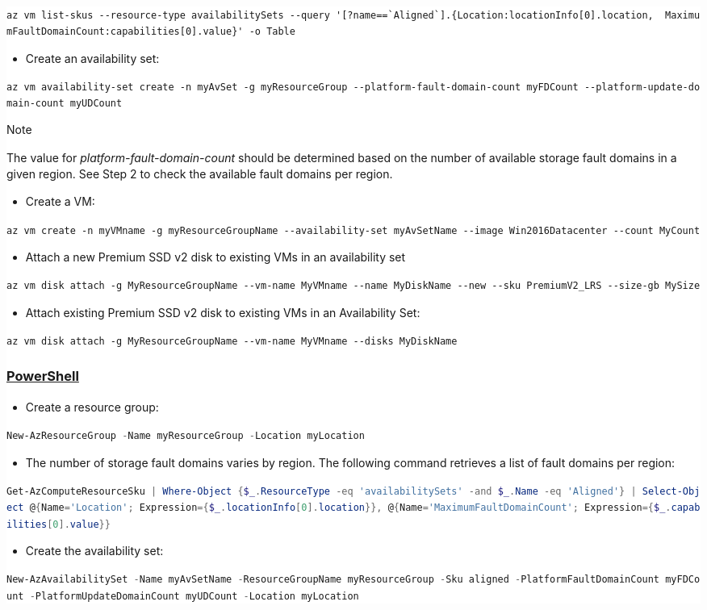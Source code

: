 ```azurecli-interactive
az vm list-skus --resource-type availabilitySets --query '[?name==`Aligned`].{Location:locationInfo[0].location,  MaximumFaultDomainCount:capabilities[0].value}' -o Table 
```

* Create an availability set:  
 
```azurecli-interactive
az vm availability-set create -n myAvSet -g myResourceGroup --platform-fault-domain-count myFDCount --platform-update-domain-count myUDCount
```
 
> [!Note]
> The value for *platform-fault-domain-count* should be determined based on the number of available storage fault domains in a given region. See Step 2 to check the available fault domains per region.

 
* Create a VM:
 
```azurecli-interactive
az vm create -n myVMname -g myResourceGroupName --availability-set myAvSetName --image Win2016Datacenter --count MyCount 
```
 
* Attach a new Premium SSD v2 disk to existing VMs in an availability set
 
```azurecli-interactive
az vm disk attach -g MyResourceGroupName --vm-name MyVMname --name MyDiskName --new --sku PremiumV2_LRS --size-gb MySize
```
 
* Attach existing Premium SSD v2 disk to existing VMs in an Availability Set:
 
```azurecli-interactive
az vm disk attach -g MyResourceGroupName --vm-name MyVMname --disks MyDiskName
```
 

### [PowerShell](#tab/PowerShell)
 
* Create a resource group:
 
```powershell
New-AzResourceGroup -Name myResourceGroup -Location myLocation
```
 
* The number of storage fault domains varies by region. The following command retrieves a list of fault domains per region:
 
```powershell
Get-AzComputeResourceSku | Where-Object {$_.ResourceType -eq 'availabilitySets' -and $_.Name -eq 'Aligned'} | Select-Object @{Name='Location'; Expression={$_.locationInfo[0].location}}, @{Name='MaximumFaultDomainCount'; Expression={$_.capabilities[0].value}}  
```

* Create the availability set:  
 ```powershell
New-AzAvailabilitySet -Name myAvSetName -ResourceGroupName myResourceGroup -Sku aligned -PlatformFaultDomainCount myFDCount -PlatformUpdateDomainCount myUDCount -Location myLocation  
 ```
